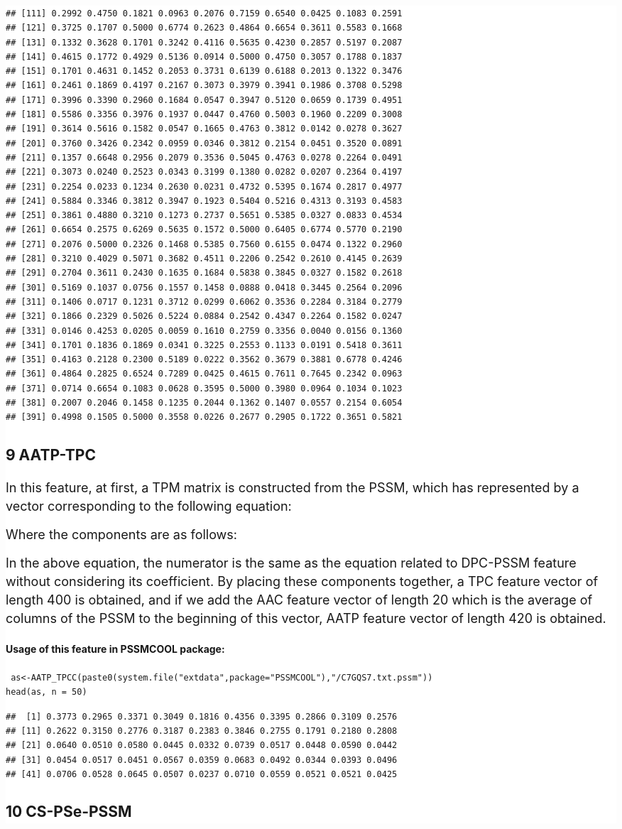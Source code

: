 ```
## [111] 0.2992 0.4750 0.1821 0.0963 0.2076 0.7159 0.6540 0.0425 0.1083 0.2591
## [121] 0.3725 0.1707 0.5000 0.6774 0.2623 0.4864 0.6654 0.3611 0.5583 0.1668
## [131] 0.1332 0.3628 0.1701 0.3242 0.4116 0.5635 0.4230 0.2857 0.5197 0.2087
## [141] 0.4615 0.1772 0.4929 0.5136 0.0914 0.5000 0.4750 0.3057 0.1788 0.1837
## [151] 0.1701 0.4631 0.1452 0.2053 0.3731 0.6139 0.6188 0.2013 0.1322 0.3476
## [161] 0.2461 0.1869 0.4197 0.2167 0.3073 0.3979 0.3941 0.1986 0.3708 0.5298
## [171] 0.3996 0.3390 0.2960 0.1684 0.0547 0.3947 0.5120 0.0659 0.1739 0.4951
## [181] 0.5586 0.3356 0.3976 0.1937 0.0447 0.4760 0.5003 0.1960 0.2209 0.3008
## [191] 0.3614 0.5616 0.1582 0.0547 0.1665 0.4763 0.3812 0.0142 0.0278 0.3627
## [201] 0.3760 0.3426 0.2342 0.0959 0.0346 0.3812 0.2154 0.0451 0.3520 0.0891
## [211] 0.1357 0.6648 0.2956 0.2079 0.3536 0.5045 0.4763 0.0278 0.2264 0.0491
## [221] 0.3073 0.0240 0.2523 0.0343 0.3199 0.1380 0.0282 0.0207 0.2364 0.4197
## [231] 0.2254 0.0233 0.1234 0.2630 0.0231 0.4732 0.5395 0.1674 0.2817 0.4977
## [241] 0.5884 0.3346 0.3812 0.3947 0.1923 0.5404 0.5216 0.4313 0.3193 0.4583
## [251] 0.3861 0.4880 0.3210 0.1273 0.2737 0.5651 0.5385 0.0327 0.0833 0.4534
## [261] 0.6654 0.2575 0.6269 0.5635 0.1572 0.5000 0.6405 0.6774 0.5770 0.2190
## [271] 0.2076 0.5000 0.2326 0.1468 0.5385 0.7560 0.6155 0.0474 0.1322 0.2960
## [281] 0.3210 0.4029 0.5071 0.3682 0.4511 0.2206 0.2542 0.2610 0.4145 0.2639
## [291] 0.2704 0.3611 0.2430 0.1635 0.1684 0.5838 0.3845 0.0327 0.1582 0.2618
## [301] 0.5169 0.1037 0.0756 0.1557 0.1458 0.0888 0.0418 0.3445 0.2564 0.2096
## [311] 0.1406 0.0717 0.1231 0.3712 0.0299 0.6062 0.3536 0.2284 0.3184 0.2779
## [321] 0.1866 0.2329 0.5026 0.5224 0.0884 0.2542 0.4347 0.2264 0.1582 0.0247
## [331] 0.0146 0.4253 0.0205 0.0059 0.1610 0.2759 0.3356 0.0040 0.0156 0.1360
## [341] 0.1701 0.1836 0.1869 0.0341 0.3225 0.2553 0.1133 0.0191 0.5418 0.3611
## [351] 0.4163 0.2128 0.2300 0.5189 0.0222 0.3562 0.3679 0.3881 0.6778 0.4246
## [361] 0.4864 0.2825 0.6524 0.7289 0.0425 0.4615 0.7611 0.7645 0.2342 0.0963
## [371] 0.0714 0.6654 0.1083 0.0628 0.3595 0.5000 0.3980 0.0964 0.1034 0.1023
## [381] 0.2007 0.2046 0.1458 0.1235 0.2044 0.1362 0.1407 0.0557 0.2154 0.6054
## [391] 0.4998 0.1505 0.5000 0.3558 0.0226 0.2677 0.2905 0.1722 0.3651 0.5821
```

## 9 AATP-TPC
<font size="4"> In this feature, at first, a TPM matrix is constructed from the PSSM, which has represented by a vector corresponding to the following equation:</font>

![Y_{TPM}=(y_{1,1},y_{1,2},...,y_{1,20},...,y_{i,1},...,y_{i,20},...,y_{20,1},...,y_{20,20})^T](https://latex.codecogs.com/svg.latex?%5Clarge%20Y_%7BTPM%7D%3D%28y_%7B1%2C1%7D%2Cy_%7B1%2C2%7D%2C...%2Cy_%7B1%2C20%7D%2C...%2Cy_%7Bi%2C1%7D%2C...%2Cy_%7Bi%2C20%7D%2C...%2Cy_%7B20%2C1%7D%2C...%2Cy_%7B20%2C20%7D%29%5ET)

<font size="4">Where the components are as follows:</font>

![y_{i,j}=(\sum_{k=1}^{L-1}P_{k,i}\times P_{k+1,j})/(\sum_{j=1}^{20}\sum_{k=1}^{L-1}P_{k+1,j}\times P_{k,i}) \\  1\leq{i,j}\leq{20}](https://latex.codecogs.com/svg.latex?%5Clarge%20y_%7Bi%2Cj%7D%3D%28%5Csum_%7Bk%3D1%7D%5E%7BL-1%7DP_%7Bk%2Ci%7D%5Ctimes%20P_%7Bk&plus;1%2Cj%7D%29/%28%5Csum_%7Bj%3D1%7D%5E%7B20%7D%5Csum_%7Bk%3D1%7D%5E%7BL-1%7DP_%7Bk&plus;1%2Cj%7D%5Ctimes%20P_%7Bk%2Ci%7D%29%20%5C%5C%201%5Cleq%7Bi%2Cj%7D%5Cleq%7B20%7D)


<font size="4"> In the above equation, the numerator is the same as the equation related to DPC-PSSM feature without considering its coefficient. By placing these components together, a TPC feature vector of length 400 is obtained, and if we add the AAC feature vector of length 20 which is the average of columns of the PSSM to the beginning of this vector, AATP feature vector of length 420 is obtained.</font>

#### Usage of this feature in PSSMCOOL package:
```
 as<-AATP_TPCC(paste0(system.file("extdata",package="PSSMCOOL"),"/C7GQS7.txt.pssm"))
head(as, n = 50)
```
```
##  [1] 0.3773 0.2965 0.3371 0.3049 0.1816 0.4356 0.3395 0.2866 0.3109 0.2576
## [11] 0.2622 0.3150 0.2776 0.3187 0.2383 0.3846 0.2755 0.1791 0.2180 0.2808
## [21] 0.0640 0.0510 0.0580 0.0445 0.0332 0.0739 0.0517 0.0448 0.0590 0.0442
## [31] 0.0454 0.0517 0.0451 0.0567 0.0359 0.0683 0.0492 0.0344 0.0393 0.0496
## [41] 0.0706 0.0528 0.0645 0.0507 0.0237 0.0710 0.0559 0.0521 0.0521 0.0425
```
## 10 CS-PSe-PSSM